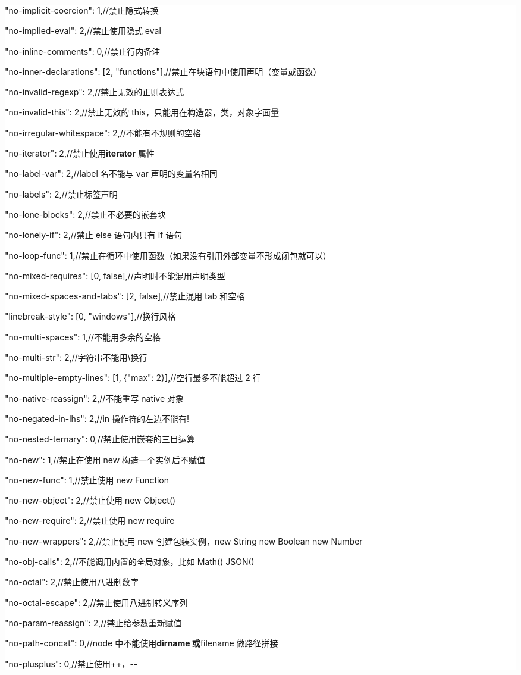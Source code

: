 "no-implicit-coercion": 1,//禁止隐式转换

"no-implied-eval": 2,//禁止使用隐式 eval

"no-inline-comments": 0,//禁止行内备注

"no-inner-declarations": [2, "functions"],//禁止在块语句中使用声明（变量或函数）

"no-invalid-regexp": 2,//禁止无效的正则表达式

"no-invalid-this": 2,//禁止无效的 this，只能用在构造器，类，对象字面量

"no-irregular-whitespace": 2,//不能有不规则的空格

"no-iterator": 2,//禁止使用**iterator** 属性

"no-label-var": 2,//label 名不能与 var 声明的变量名相同

"no-labels": 2,//禁止标签声明

"no-lone-blocks": 2,//禁止不必要的嵌套块

"no-lonely-if": 2,//禁止 else 语句内只有 if 语句

"no-loop-func": 1,//禁止在循环中使用函数（如果没有引用外部变量不形成闭包就可以）

"no-mixed-requires": [0, false],//声明时不能混用声明类型

"no-mixed-spaces-and-tabs": [2, false],//禁止混用 tab 和空格

"linebreak-style": [0, "windows"],//换行风格

"no-multi-spaces": 1,//不能用多余的空格

"no-multi-str": 2,//字符串不能用\换行

"no-multiple-empty-lines": [1, {"max": 2}],//空行最多不能超过 2 行

"no-native-reassign": 2,//不能重写 native 对象

"no-negated-in-lhs": 2,//in 操作符的左边不能有!

"no-nested-ternary": 0,//禁止使用嵌套的三目运算

"no-new": 1,//禁止在使用 new 构造一个实例后不赋值

"no-new-func": 1,//禁止使用 new Function

"no-new-object": 2,//禁止使用 new Object()

"no-new-require": 2,//禁止使用 new require

"no-new-wrappers": 2,//禁止使用 new 创建包装实例，new String new Boolean new Number

"no-obj-calls": 2,//不能调用内置的全局对象，比如 Math() JSON()

"no-octal": 2,//禁止使用八进制数字

"no-octal-escape": 2,//禁止使用八进制转义序列

"no-param-reassign": 2,//禁止给参数重新赋值

"no-path-concat": 0,//node 中不能使用**dirname 或**filename 做路径拼接

"no-plusplus": 0,//禁止使用++，--
